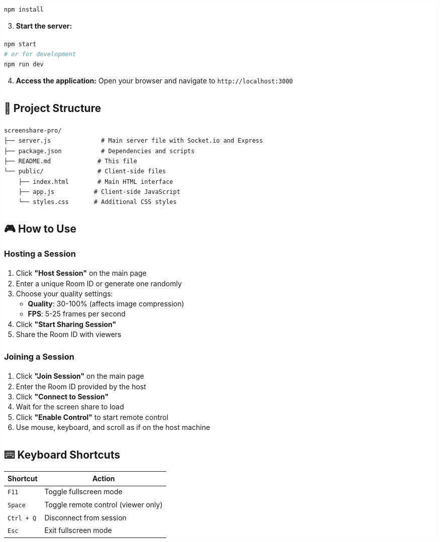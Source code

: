```bash
npm install
```

3. **Start the server:**

```bash
npm start
# or for development
npm run dev
```

4. **Access the application:**
   Open your browser and navigate to `http://localhost:3000`

## 📁 Project Structure

```
screenshare-pro/
├── server.js              # Main server file with Socket.io and Express
├── package.json           # Dependencies and scripts
├── README.md             # This file
└── public/               # Client-side files
    ├── index.html        # Main HTML interface
    ├── app.js           # Client-side JavaScript
    └── styles.css       # Additional CSS styles
```

## 🎮 How to Use

### Hosting a Session

1. Click **"Host Session"** on the main page
2. Enter a unique Room ID or generate one randomly
3. Choose your quality settings:
    - **Quality**: 30-100% (affects image compression)
    - **FPS**: 5-25 frames per second
4. Click **"Start Sharing Session"**
5. Share the Room ID with viewers

### Joining a Session

1. Click **"Join Session"** on the main page
2. Enter the Room ID provided by the host
3. Click **"Connect to Session"**
4. Wait for the screen share to load
5. Click **"Enable Control"** to start remote control
6. Use mouse, keyboard, and scroll as if on the host machine

## ⌨️ Keyboard Shortcuts

| Shortcut   | Action                              |
| ---------- | ----------------------------------- |
| `F11`      | Toggle fullscreen mode              |
| `Space`    | Toggle remote control (viewer only) |
| `Ctrl + Q` | Disconnect from session             |
| `Esc`      | Exit fullscreen mode                |
